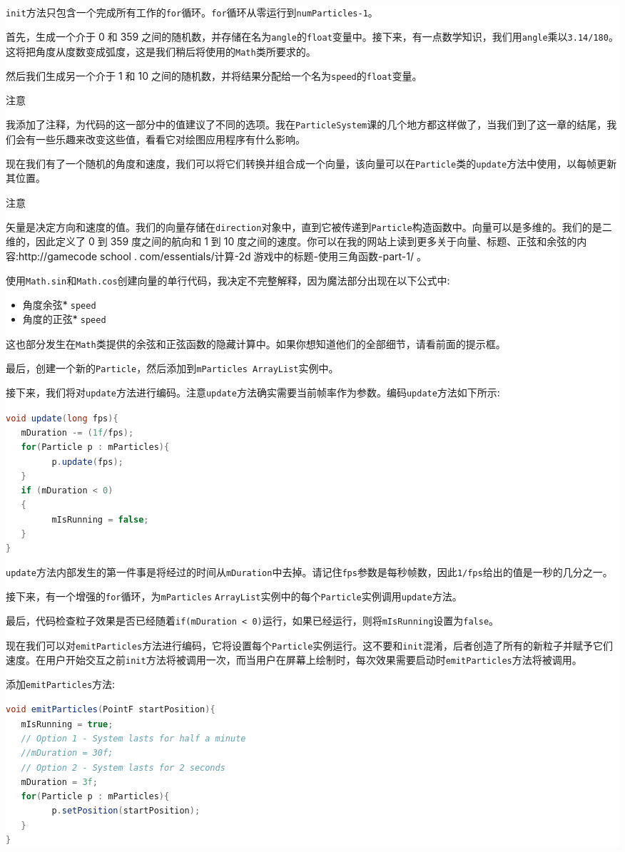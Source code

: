 `init`方法只包含一个完成所有工作的`for`循环。`for`循环从零运行到`numParticles-1`。

首先，生成一个介于 0 和 359 之间的随机数，并存储在名为`angle`的`float`变量中。接下来，有一点数学知识，我们用`angle`乘以`3.14/180`。这将把角度从度数变成弧度，这是我们稍后将使用的`Math`类所要求的。

然后我们生成另一个介于 1 和 10 之间的随机数，并将结果分配给一个名为`speed`的`float`变量。

注意

我添加了注释，为代码的这一部分中的值建议了不同的选项。我在`ParticleSystem`课的几个地方都这样做了，当我们到了这一章的结尾，我们会有一些乐趣来改变这些值，看看它对绘图应用程序有什么影响。

现在我们有了一个随机的角度和速度，我们可以将它们转换并组合成一个向量，该向量可以在`Particle`类的`update`方法中使用，以每帧更新其位置。

注意

矢量是决定方向和速度的值。我们的向量存储在`direction`对象中，直到它被传递到`Particle`构造函数中。向量可以是多维的。我们的是二维的，因此定义了 0 到 359 度之间的航向和 1 到 10 度之间的速度。你可以在我的网站上读到更多关于向量、标题、正弦和余弦的内容:http://gamecode school . com/essentials/计算-2d 游戏中的标题-使用三角函数-part-1/ 。

使用`Math.sin`和`Math.cos`创建向量的单行代码，我决定不完整解释，因为魔法部分出现在以下公式中:

*   角度余弦* `speed`
*   角度的正弦* `speed`

这也部分发生在`Math`类提供的余弦和正弦函数的隐藏计算中。如果你想知道他们的全部细节，请看前面的提示框。

最后，创建一个新的`Particle`，然后添加到`mParticles ArrayList`实例中。

接下来，我们将对`update`方法进行编码。注意`update`方法确实需要当前帧率作为参数。编码`update`方法如下所示:

```java
void update(long fps){
   mDuration -= (1f/fps);
   for(Particle p : mParticles){
         p.update(fps);
   }
   if (mDuration < 0)
   {
         mIsRunning = false;
   }
}
```

`update`方法内部发生的第一件事是将经过的时间从`mDuration`中去掉。请记住`fps`参数是每秒帧数，因此`1/fps`给出的值是一秒的几分之一。

接下来，有一个增强的`for`循环，为`mParticles` `ArrayList`实例中的每个`Particle`实例调用`update`方法。

最后，代码检查粒子效果是否已经随着`if(mDuration < 0)`运行，如果已经运行，则将`mIsRunning`设置为`false`。

现在我们可以对`emitParticles`方法进行编码，它将设置每个`Particle`实例运行。这不要和`init`混淆，后者创造了所有的新粒子并赋予它们速度。在用户开始交互之前`init`方法将被调用一次，而当用户在屏幕上绘制时，每次效果需要启动时`emitParticles`方法将被调用。

添加`emitParticles`方法:

```java
void emitParticles(PointF startPosition){
   mIsRunning = true;
   // Option 1 - System lasts for half a minute
   //mDuration = 30f;
   // Option 2 - System lasts for 2 seconds
   mDuration = 3f;
   for(Particle p : mParticles){
         p.setPosition(startPosition);
   }
}
```
